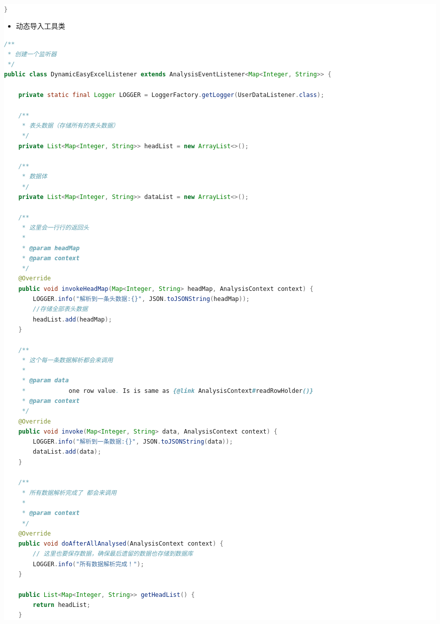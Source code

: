 ```java
}
```

* 动态导入工具类

```java
/**
 * 创建一个监听器
 */
public class DynamicEasyExcelListener extends AnalysisEventListener<Map<Integer, String>> {

    private static final Logger LOGGER = LoggerFactory.getLogger(UserDataListener.class);

    /**
     * 表头数据（存储所有的表头数据）
     */
    private List<Map<Integer, String>> headList = new ArrayList<>();

    /**
     * 数据体
     */
    private List<Map<Integer, String>> dataList = new ArrayList<>();

    /**
     * 这里会一行行的返回头
     *
     * @param headMap
     * @param context
     */
    @Override
    public void invokeHeadMap(Map<Integer, String> headMap, AnalysisContext context) {
        LOGGER.info("解析到一条头数据:{}", JSON.toJSONString(headMap));
        //存储全部表头数据
        headList.add(headMap);
    }

    /**
     * 这个每一条数据解析都会来调用
     *
     * @param data
     *            one row value. Is is same as {@link AnalysisContext#readRowHolder()}
     * @param context
     */
    @Override
    public void invoke(Map<Integer, String> data, AnalysisContext context) {
        LOGGER.info("解析到一条数据:{}", JSON.toJSONString(data));
        dataList.add(data);
    }

    /**
     * 所有数据解析完成了 都会来调用
     *
     * @param context
     */
    @Override
    public void doAfterAllAnalysed(AnalysisContext context) {
        // 这里也要保存数据，确保最后遗留的数据也存储到数据库
        LOGGER.info("所有数据解析完成！");
    }

    public List<Map<Integer, String>> getHeadList() {
        return headList;
    }

```